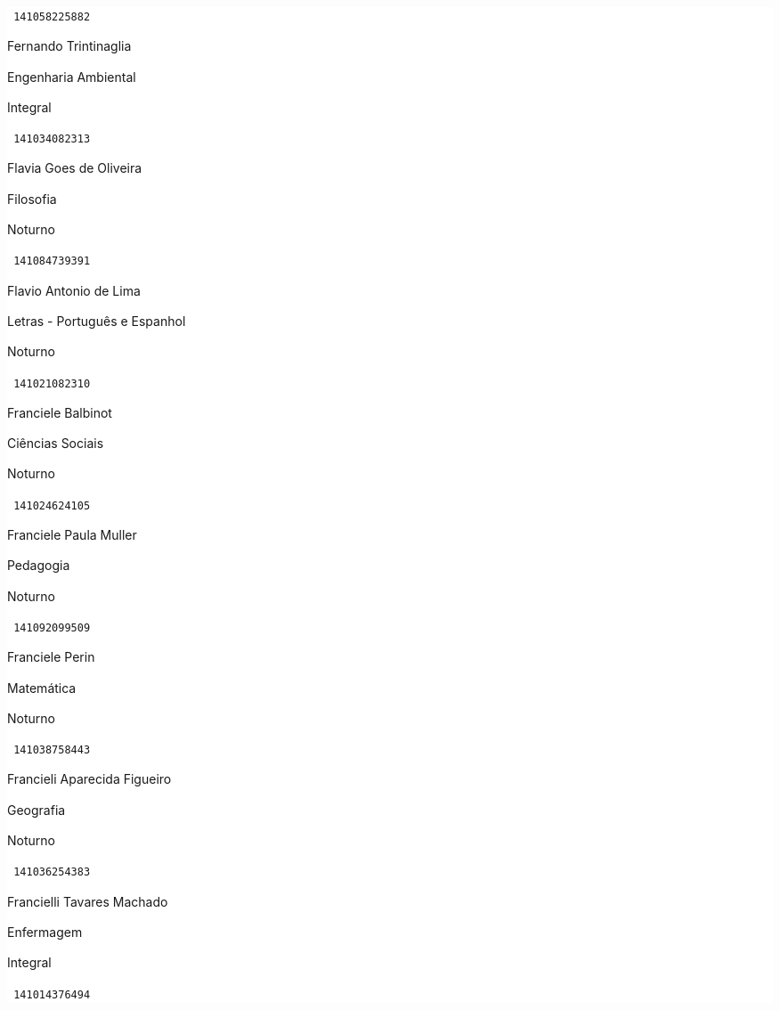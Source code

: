      141058225882

   Fernando Trintinaglia

   Engenharia Ambiental

   Integral

     141034082313

   Flavia Goes de Oliveira

   Filosofia

   Noturno

     141084739391

   Flavio Antonio de Lima

   Letras - Português e Espanhol

   Noturno

     141021082310

   Franciele Balbinot

   Ciências Sociais

   Noturno

     141024624105

   Franciele Paula Muller

   Pedagogia

   Noturno

     141092099509

   Franciele Perin

   Matemática

   Noturno

     141038758443

   Francieli Aparecida Figueiro

   Geografia

   Noturno

     141036254383

   Francielli Tavares Machado

   Enfermagem

   Integral

     141014376494
